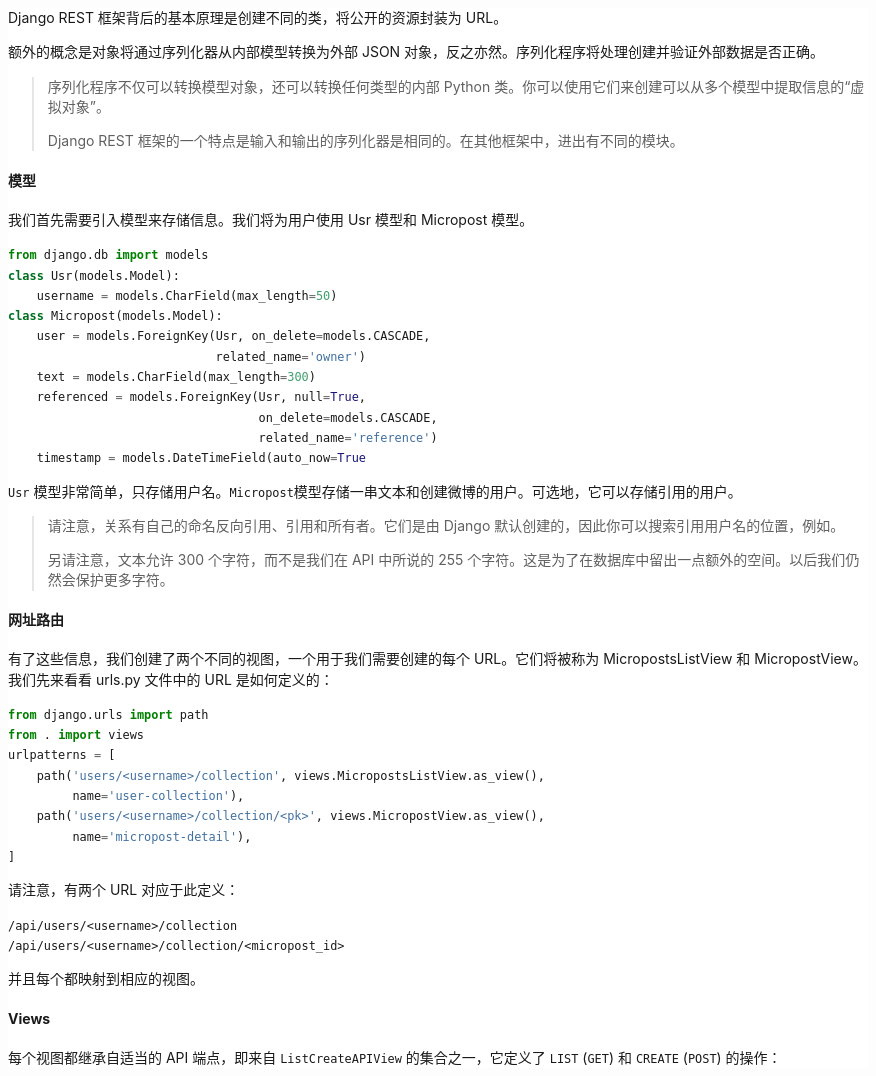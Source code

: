 Django REST 框架背后的基本原理是创建不同的类，将公开的资源封装为 URL。

额外的概念是对象将通过序列化器从内部模型转换为外部 JSON 对象，反之亦然。序列化程序将处理创建并验证外部数据是否正确。

> 序列化程序不仅可以转换模型对象，还可以转换任何类型的内部 Python 类。你可以使用它们来创建可以从多个模型中提取信息的“虚拟对象”。
>
> Django REST 框架的一个特点是输入和输出的序列化器是相同的。在其他框架中，进出有不同的模块。

#### 模型

我们首先需要引入模型来存储信息。我们将为用户使用 Usr 模型和 Micropost 模型。

```python
from django.db import models
class Usr(models.Model):
    username = models.CharField(max_length=50)
class Micropost(models.Model):
    user = models.ForeignKey(Usr, on_delete=models.CASCADE,
                             related_name='owner')
    text = models.CharField(max_length=300)
    referenced = models.ForeignKey(Usr, null=True,
                                   on_delete=models.CASCADE,
                                   related_name='reference')
    timestamp = models.DateTimeField(auto_now=True
```

```Usr``` 模型非常简单，只存储用户名。```Micropost```模型存储一串文本和创建微博的用户。可选地，它可以存储引用的用户。

> 请注意，关系有自己的命名反向引用、引用和所有者。它们是由 Django 默认创建的，因此你可以搜索引用用户名的位置，例如。
>
> 另请注意，文本允许 300 个字符，而不是我们在 API 中所说的 255 个字符。这是为了在数据库中留出一点额外的空间。以后我们仍然会保护更多字符。

#### 网址路由
有了这些信息，我们创建了两个不同的视图，一个用于我们需要创建的每个 URL。它们将被称为 MicropostsListView 和 MicropostView。我们先来看看 urls.py 文件中的 URL 是如何定义的：

```python
from django.urls import path
from . import views
urlpatterns = [
    path('users/<username>/collection', views.MicropostsListView.as_view(),
         name='user-collection'),
    path('users/<username>/collection/<pk>', views.MicropostView.as_view(),
         name='micropost-detail'),
]
```

请注意，有两个 URL 对应于此定义：

```
/api/users/<username>/collection
/api/users/<username>/collection/<micropost_id>
```

并且每个都映射到相应的视图。

#### Views
每个视图都继承自适当的 API 端点，即来自 ```ListCreateAPIView``` 的集合之一，它定义了 ```LIST``` (```GET```) 和 ```CREATE``` (```POST```) 的操作：
